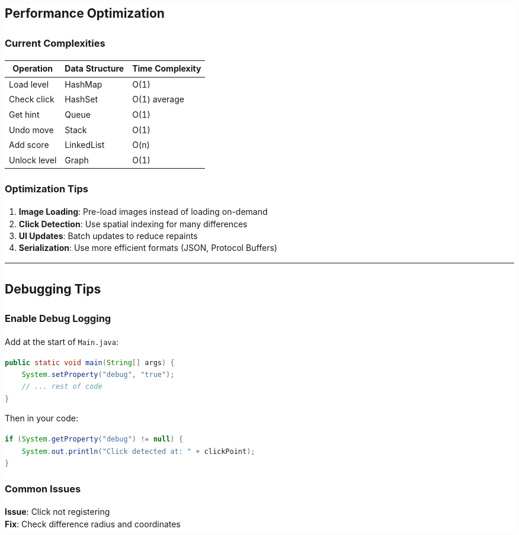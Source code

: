 
## Performance Optimization

### Current Complexities

| Operation | Data Structure | Time Complexity |
|-----------|---------------|----------------|
| Load level | HashMap | O(1) |
| Check click | HashSet | O(1) average |
| Get hint | Queue | O(1) |
| Undo move | Stack | O(1) |
| Add score | LinkedList | O(n) |
| Unlock level | Graph | O(1) |

### Optimization Tips

1. **Image Loading**: Pre-load images instead of loading on-demand
2. **Click Detection**: Use spatial indexing for many differences
3. **UI Updates**: Batch updates to reduce repaints
4. **Serialization**: Use more efficient formats (JSON, Protocol Buffers)

---

## Debugging Tips

### Enable Debug Logging

Add at the start of `Main.java`:

```java
public static void main(String[] args) {
    System.setProperty("debug", "true");
    // ... rest of code
}
```

Then in your code:

```java
if (System.getProperty("debug") != null) {
    System.out.println("Click detected at: " + clickPoint);
}
```

### Common Issues

**Issue**: Click not registering  
**Fix**: Check difference radius and coordinates
